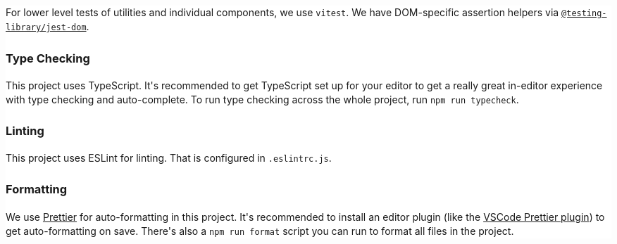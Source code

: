 For lower level tests of utilities and individual components, we use `vitest`. We have DOM-specific assertion helpers via [`@testing-library/jest-dom`](https://testing-library.com/jest-dom).

### Type Checking

This project uses TypeScript. It's recommended to get TypeScript set up for your editor to get a really great in-editor experience with type checking and auto-complete. To run type checking across the whole project, run `npm run typecheck`.

### Linting

This project uses ESLint for linting. That is configured in `.eslintrc.js`.

### Formatting

We use [Prettier](https://prettier.io/) for auto-formatting in this project. It's recommended to install an editor plugin (like the [VSCode Prettier plugin](https://marketplace.visualstudio.com/items?itemName=esbenp.prettier-vscode)) to get auto-formatting on save. There's also a `npm run format` script you can run to format all files in the project.
